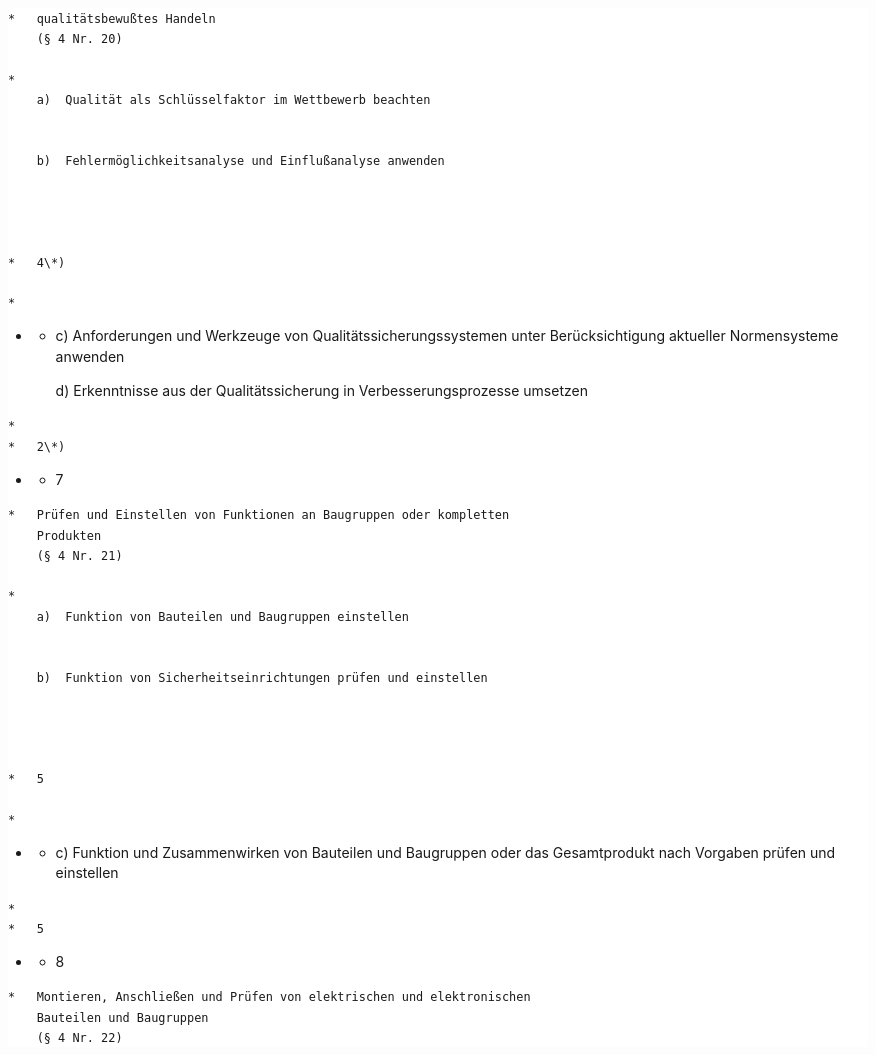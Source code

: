     *   qualitätsbewußtes Handeln
        (§ 4 Nr. 20)

    *
        a)  Qualität als Schlüsselfaktor im Wettbewerb beachten


        b)  Fehlermöglichkeitsanalyse und Einflußanalyse anwenden




    *   4\*)

    *

*    *
        c)  Anforderungen und Werkzeuge von Qualitätssicherungssystemen unter
            Berücksichtigung aktueller Normensysteme anwenden


        d)  Erkenntnisse aus der Qualitätssicherung in Verbesserungsprozesse
            umsetzen




    *
    *   2\*)


*    *   7

    *   Prüfen und Einstellen von Funktionen an Baugruppen oder kompletten
        Produkten
        (§ 4 Nr. 21)

    *
        a)  Funktion von Bauteilen und Baugruppen einstellen


        b)  Funktion von Sicherheitseinrichtungen prüfen und einstellen




    *   5

    *

*    *
        c)  Funktion und Zusammenwirken von Bauteilen und Baugruppen oder das
            Gesamtprodukt nach Vorgaben prüfen und einstellen




    *
    *   5


*    *   8

    *   Montieren, Anschließen und Prüfen von elektrischen und elektronischen
        Bauteilen und Baugruppen
        (§ 4 Nr. 22)
